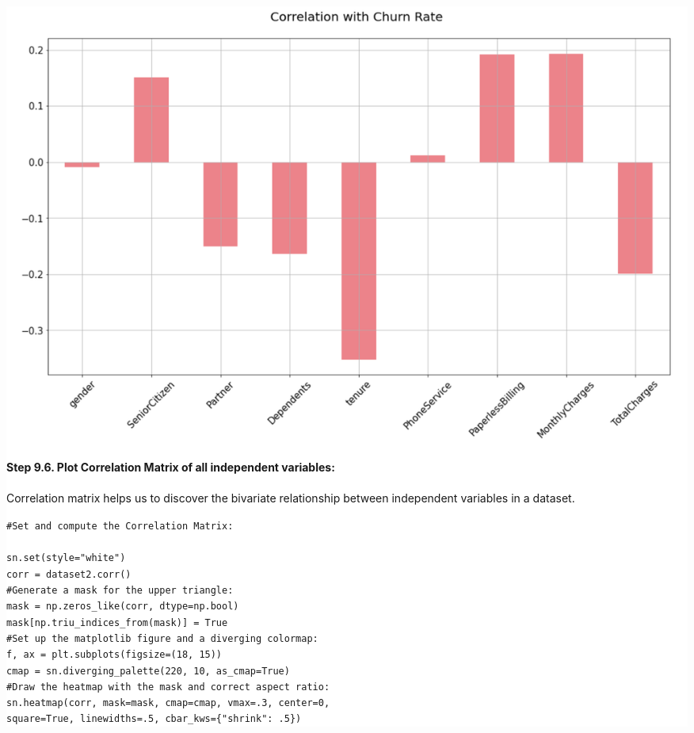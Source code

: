 ![](/images/projects/3.predict_churn/20.churn.png)


#### Step 9.6. Plot Correlation Matrix of all independent variables: 

Correlation matrix helps us to discover the bivariate relationship between independent variables in a dataset.

```
#Set and compute the Correlation Matrix:

sn.set(style="white")
corr = dataset2.corr()
#Generate a mask for the upper triangle:
mask = np.zeros_like(corr, dtype=np.bool)
mask[np.triu_indices_from(mask)] = True
#Set up the matplotlib figure and a diverging colormap:
f, ax = plt.subplots(figsize=(18, 15))
cmap = sn.diverging_palette(220, 10, as_cmap=True)
#Draw the heatmap with the mask and correct aspect ratio:
sn.heatmap(corr, mask=mask, cmap=cmap, vmax=.3, center=0,
square=True, linewidths=.5, cbar_kws={"shrink": .5})

```
